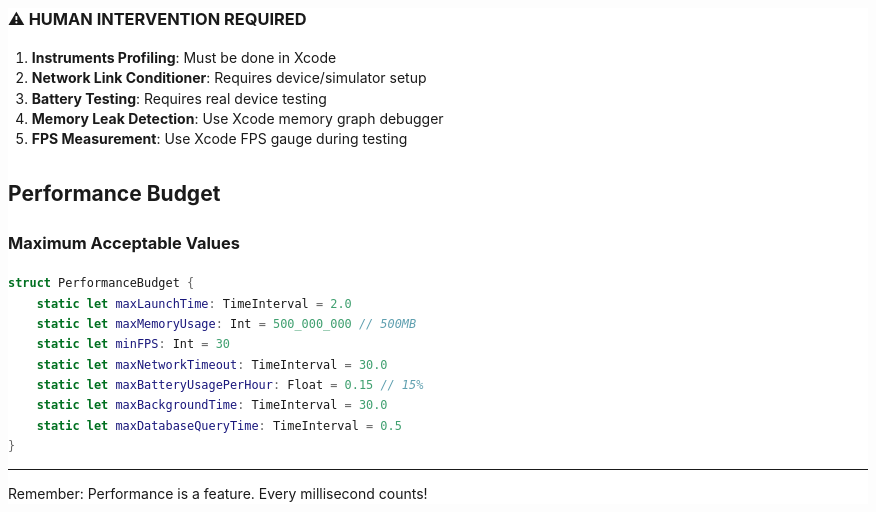 ### ⚠️ HUMAN INTERVENTION REQUIRED

1. **Instruments Profiling**: Must be done in Xcode
2. **Network Link Conditioner**: Requires device/simulator setup
3. **Battery Testing**: Requires real device testing
4. **Memory Leak Detection**: Use Xcode memory graph debugger
5. **FPS Measurement**: Use Xcode FPS gauge during testing

## Performance Budget

### Maximum Acceptable Values

```swift
struct PerformanceBudget {
    static let maxLaunchTime: TimeInterval = 2.0
    static let maxMemoryUsage: Int = 500_000_000 // 500MB
    static let minFPS: Int = 30
    static let maxNetworkTimeout: TimeInterval = 30.0
    static let maxBatteryUsagePerHour: Float = 0.15 // 15%
    static let maxBackgroundTime: TimeInterval = 30.0
    static let maxDatabaseQueryTime: TimeInterval = 0.5
}
```

---

Remember: Performance is a feature. Every millisecond counts!